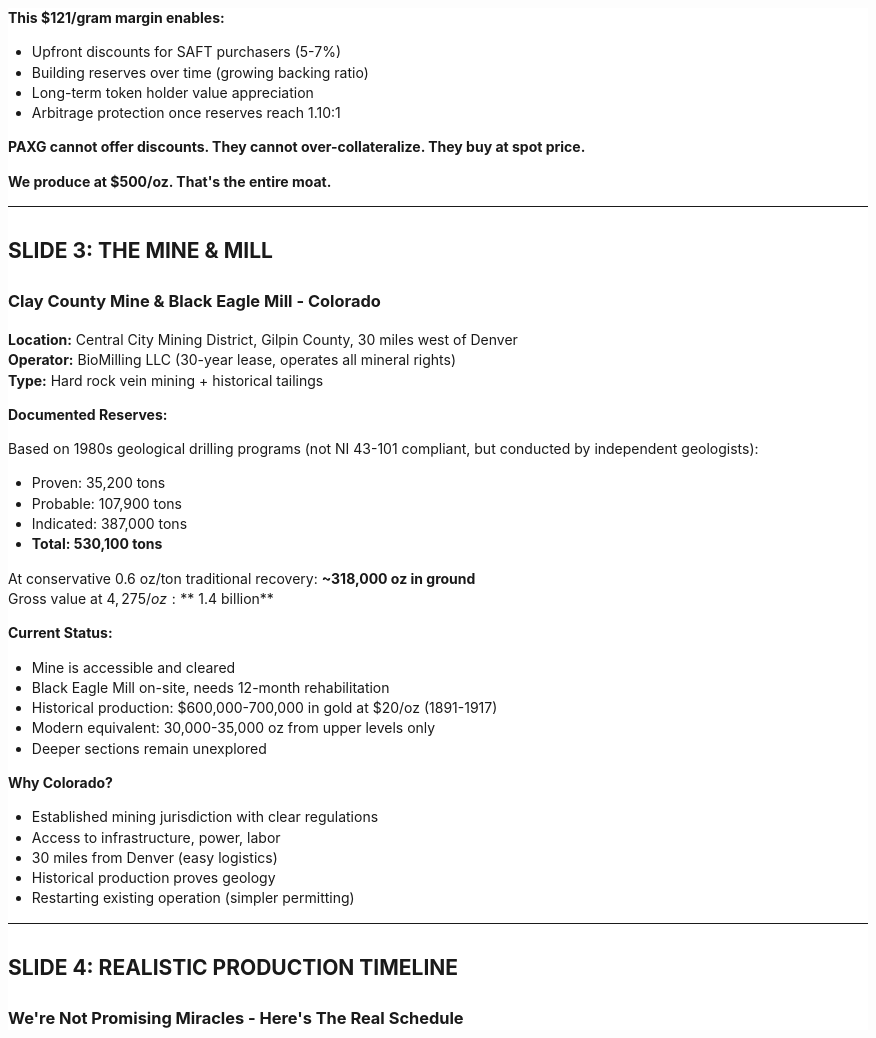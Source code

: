 **This $121/gram margin enables:**
- Upfront discounts for SAFT purchasers (5-7%)
- Building reserves over time (growing backing ratio)
- Long-term token holder value appreciation
- Arbitrage protection once reserves reach 1.10:1

**PAXG cannot offer discounts. They cannot over-collateralize. They buy at spot price.**

**We produce at $500/oz. That's the entire moat.**

---

## SLIDE 3: THE MINE & MILL

### Clay County Mine & Black Eagle Mill - Colorado

**Location:** Central City Mining District, Gilpin County, 30 miles west of Denver  
**Operator:** BioMilling LLC (30-year lease, operates all mineral rights)  
**Type:** Hard rock vein mining + historical tailings

**Documented Reserves:**

Based on 1980s geological drilling programs (not NI 43-101 compliant, but conducted by independent geologists):

- Proven: 35,200 tons
- Probable: 107,900 tons  
- Indicated: 387,000 tons
- **Total: 530,100 tons**

At conservative 0.6 oz/ton traditional recovery: **~318,000 oz in ground**  
Gross value at $4,275/oz: **~$1.4 billion**

**Current Status:**

- Mine is accessible and cleared
- Black Eagle Mill on-site, needs 12-month rehabilitation  
- Historical production: $600,000-700,000 in gold at $20/oz (1891-1917)
- Modern equivalent: 30,000-35,000 oz from upper levels only
- Deeper sections remain unexplored

**Why Colorado?**

- Established mining jurisdiction with clear regulations
- Access to infrastructure, power, labor
- 30 miles from Denver (easy logistics)
- Historical production proves geology
- Restarting existing operation (simpler permitting)

---

## SLIDE 4: REALISTIC PRODUCTION TIMELINE

### We're Not Promising Miracles - Here's The Real Schedule
